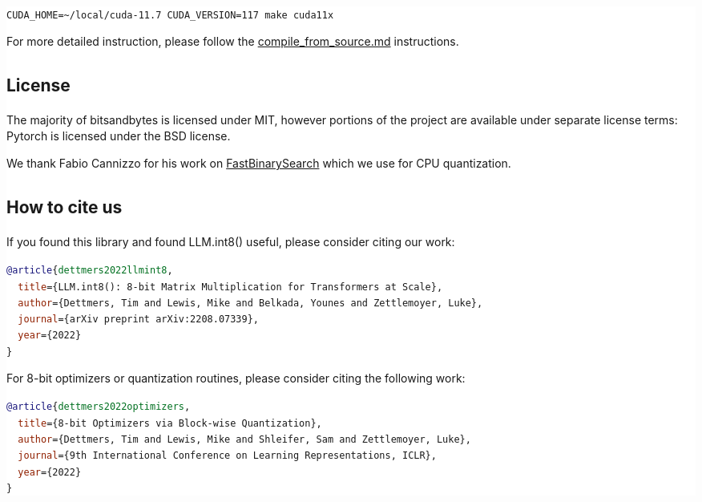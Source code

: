 ``CUDA_HOME=~/local/cuda-11.7 CUDA_VERSION=117 make cuda11x``

For more detailed instruction, please follow the [compile_from_source.md](compile_from_source.md) instructions.

## License

The majority of bitsandbytes is licensed under MIT, however portions of the project are available under separate license terms: Pytorch is licensed under the BSD license.

We thank Fabio Cannizzo for his work on [FastBinarySearch](https://github.com/fabiocannizzo/FastBinarySearch) which we use for CPU quantization.

## How to cite us
If you found this library and found LLM.int8() useful, please consider citing our work:

```bibtex
@article{dettmers2022llmint8,
  title={LLM.int8(): 8-bit Matrix Multiplication for Transformers at Scale},
  author={Dettmers, Tim and Lewis, Mike and Belkada, Younes and Zettlemoyer, Luke},
  journal={arXiv preprint arXiv:2208.07339},
  year={2022}
}
```

For 8-bit optimizers or quantization routines, please consider citing the following work:

```bibtex
@article{dettmers2022optimizers,
  title={8-bit Optimizers via Block-wise Quantization},
  author={Dettmers, Tim and Lewis, Mike and Shleifer, Sam and Zettlemoyer, Luke},
  journal={9th International Conference on Learning Representations, ICLR},
  year={2022}
}
```
